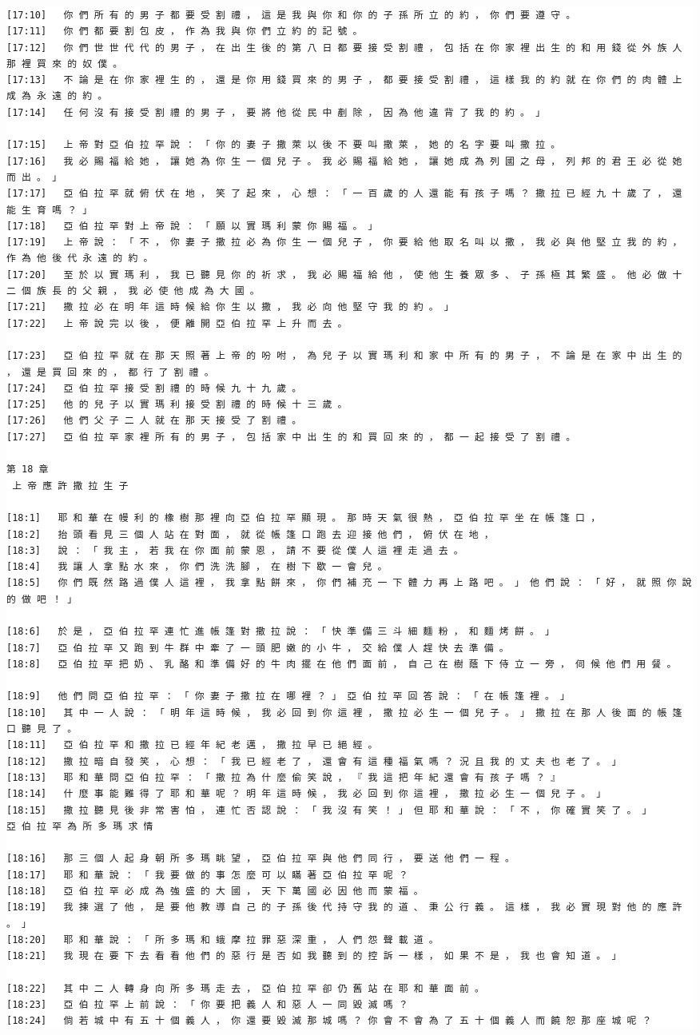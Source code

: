 ```bash
[17:10]   你 們 所 有 的 男 子 都 要 受 割 禮 ， 這 是 我 與 你 和 你 的 子 孫 所 立 的 約 ， 你 們 要 遵 守 。     
[17:11]   你 們 都 要 割 包 皮 ， 作 為 我 與 你 們 立 約 的 記 號 。     
[17:12]   你 們 世 世 代 代 的 男 子 ， 在 出 生 後 的 第 八 日 都 要 接 受 割 禮 ， 包 括 在 你 家 裡 出 生 的 和 用 錢 從 外 族 人 那 裡 買 來 的 奴 僕 。     
[17:13]   不 論 是 在 你 家 裡 生 的 ， 還 是 你 用 錢 買 來 的 男 子 ， 都 要 接 受 割 禮 ， 這 樣 我 的 約 就 在 你 們 的 肉 體 上 成 為 永 遠 的 約 。     
[17:14]   任 何 沒 有 接 受 割 禮 的 男 子 ， 要 將 他 從 民 中 剷 除 ， 因 為 他 違 背 了 我 的 約 。 」 

[17:15]   上 帝 對 亞 伯 拉 罕 說 ： 「 你 的 妻 子 撒 萊 以 後 不 要 叫 撒 萊 ， 她 的 名 字 要 叫 撒 拉 。     
[17:16]   我 必 賜 福 給 她 ， 讓 她 為 你 生 一 個 兒 子 。 我 必 賜 福 給 她 ， 讓 她 成 為 列 國 之 母 ， 列 邦 的 君 王 必 從 她 而 出 。 」     
[17:17]   亞 伯 拉 罕 就 俯 伏 在 地 ， 笑 了 起 來 ， 心 想 ： 「 一 百 歲 的 人 還 能 有 孩 子 嗎 ？ 撒 拉 已 經 九 十 歲 了 ， 還 能 生 育 嗎 ？ 」     
[17:18]   亞 伯 拉 罕 對 上 帝 說 ： 「 願 以 實 瑪 利 蒙 你 賜 福 。 」     
[17:19]   上 帝 說 ： 「 不 ， 你 妻 子 撒 拉 必 為 你 生 一 個 兒 子 ， 你 要 給 他 取 名 叫 以 撒 ， 我 必 與 他 堅 立 我 的 約 ， 作 為 他 後 代 永 遠 的 約 。     
[17:20]   至 於 以 實 瑪 利 ， 我 已 聽 見 你 的 祈 求 ， 我 必 賜 福 給 他 ， 使 他 生 養 眾 多 、 子 孫 極 其 繁 盛 。 他 必 做 十 二 個 族 長 的 父 親 ， 我 必 使 他 成 為 大 國 。     
[17:21]   撒 拉 必 在 明 年 這 時 候 給 你 生 以 撒 ， 我 必 向 他 堅 守 我 的 約 。 」     
[17:22]   上 帝 說 完 以 後 ， 便 離 開 亞 伯 拉 罕 上 升 而 去 。 

[17:23]   亞 伯 拉 罕 就 在 那 天 照 著 上 帝 的 吩 咐 ， 為 兒 子 以 實 瑪 利 和 家 中 所 有 的 男 子 ， 不 論 是 在 家 中 出 生 的 ， 還 是 買 回 來 的 ， 都 行 了 割 禮 。     
[17:24]   亞 伯 拉 罕 接 受 割 禮 的 時 候 九 十 九 歲 。     
[17:25]   他 的 兒 子 以 實 瑪 利 接 受 割 禮 的 時 候 十 三 歲 。     
[17:26]   他 們 父 子 二 人 就 在 那 天 接 受 了 割 禮 。     
[17:27]   亞 伯 拉 罕 家 裡 所 有 的 男 子 ， 包 括 家 中 出 生 的 和 買 回 來 的 ， 都 一 起 接 受 了 割 禮 。 
 
第 18 章
 上 帝 應 許 撒 拉 生 子 

[18:1]   耶 和 華 在 幔 利 的 橡 樹 那 裡 向 亞 伯 拉 罕 顯 現 。 那 時 天 氣 很 熱 ， 亞 伯 拉 罕 坐 在 帳 篷 口 ，     
[18:2]   抬 頭 看 見 三 個 人 站 在 對 面 ， 就 從 帳 篷 口 跑 去 迎 接 他 們 ， 俯 伏 在 地 ，     
[18:3]   說 ： 「 我 主 ， 若 我 在 你 面 前 蒙 恩 ， 請 不 要 從 僕 人 這 裡 走 過 去 。     
[18:4]   我 讓 人 拿 點 水 來 ， 你 們 洗 洗 腳 ， 在 樹 下 歇 一 會 兒 。     
[18:5]   你 們 既 然 路 過 僕 人 這 裡 ， 我 拿 點 餅 來 ， 你 們 補 充 一 下 體 力 再 上 路 吧 。 」 他 們 說 ： 「 好 ， 就 照 你 說 的 做 吧 ！ 」 

[18:6]   於 是 ， 亞 伯 拉 罕 連 忙 進 帳 篷 對 撒 拉 說 ： 「 快 準 備 三 斗 細 麵 粉 ， 和 麵 烤 餅 。 」     
[18:7]   亞 伯 拉 罕 又 跑 到 牛 群 中 牽 了 一 頭 肥 嫩 的 小 牛 ， 交 給 僕 人 趕 快 去 準 備 。     
[18:8]   亞 伯 拉 罕 把 奶 、 乳 酪 和 準 備 好 的 牛 肉 擺 在 他 們 面 前 ， 自 己 在 樹 蔭 下 侍 立 一 旁 ， 伺 候 他 們 用 餐 。 

[18:9]   他 們 問 亞 伯 拉 罕 ： 「 你 妻 子 撒 拉 在 哪 裡 ？ 」 亞 伯 拉 罕 回 答 說 ： 「 在 帳 篷 裡 。 」     
[18:10]   其 中 一 人 說 ： 「 明 年 這 時 候 ， 我 必 回 到 你 這 裡 ， 撒 拉 必 生 一 個 兒 子 。 」 撒 拉 在 那 人 後 面 的 帳 篷 口 聽 見 了 。     
[18:11]   亞 伯 拉 罕 和 撒 拉 已 經 年 紀 老 邁 ， 撒 拉 早 已 絕 經 。     
[18:12]   撒 拉 暗 自 發 笑 ， 心 想 ： 「 我 已 經 老 了 ， 還 會 有 這 種 福 氣 嗎 ？ 況 且 我 的 丈 夫 也 老 了 。 」     
[18:13]   耶 和 華 問 亞 伯 拉 罕 ： 「 撒 拉 為 什 麼 偷 笑 說 ， 『 我 這 把 年 紀 還 會 有 孩 子 嗎 ？ 』     
[18:14]   什 麼 事 能 難 得 了 耶 和 華 呢 ？ 明 年 這 時 候 ， 我 必 回 到 你 這 裡 ， 撒 拉 必 生 一 個 兒 子 。 」     
[18:15]   撒 拉 聽 見 後 非 常 害 怕 ， 連 忙 否 認 說 ： 「 我 沒 有 笑 ！ 」 但 耶 和 華 說 ： 「 不 ， 你 確 實 笑 了 。 」 
亞 伯 拉 罕 為 所 多 瑪 求 情 

[18:16]   那 三 個 人 起 身 朝 所 多 瑪 眺 望 ， 亞 伯 拉 罕 與 他 們 同 行 ， 要 送 他 們 一 程 。     
[18:17]   耶 和 華 說 ： 「 我 要 做 的 事 怎 麼 可 以 瞞 著 亞 伯 拉 罕 呢 ？     
[18:18]   亞 伯 拉 罕 必 成 為 強 盛 的 大 國 ， 天 下 萬 國 必 因 他 而 蒙 福 。     
[18:19]   我 揀 選 了 他 ， 是 要 他 教 導 自 己 的 子 孫 後 代 持 守 我 的 道 、 秉 公 行 義 。 這 樣 ， 我 必 實 現 對 他 的 應 許 。 」     
[18:20]   耶 和 華 說 ： 「 所 多 瑪 和 蛾 摩 拉 罪 惡 深 重 ， 人 們 怨 聲 載 道 。     
[18:21]   我 現 在 要 下 去 看 看 他 們 的 惡 行 是 否 如 我 聽 到 的 控 訴 一 樣 ， 如 果 不 是 ， 我 也 會 知 道 。 」 

[18:22]   其 中 二 人 轉 身 向 所 多 瑪 走 去 ， 亞 伯 拉 罕 卻 仍 舊 站 在 耶 和 華 面 前 。     
[18:23]   亞 伯 拉 罕 上 前 說 ： 「 你 要 把 義 人 和 惡 人 一 同 毀 滅 嗎 ？     
[18:24]   倘 若 城 中 有 五 十 個 義 人 ， 你 還 要 毀 滅 那 城 嗎 ？ 你 會 不 會 為 了 五 十 個 義 人 而 饒 恕 那 座 城 呢 ？     
```